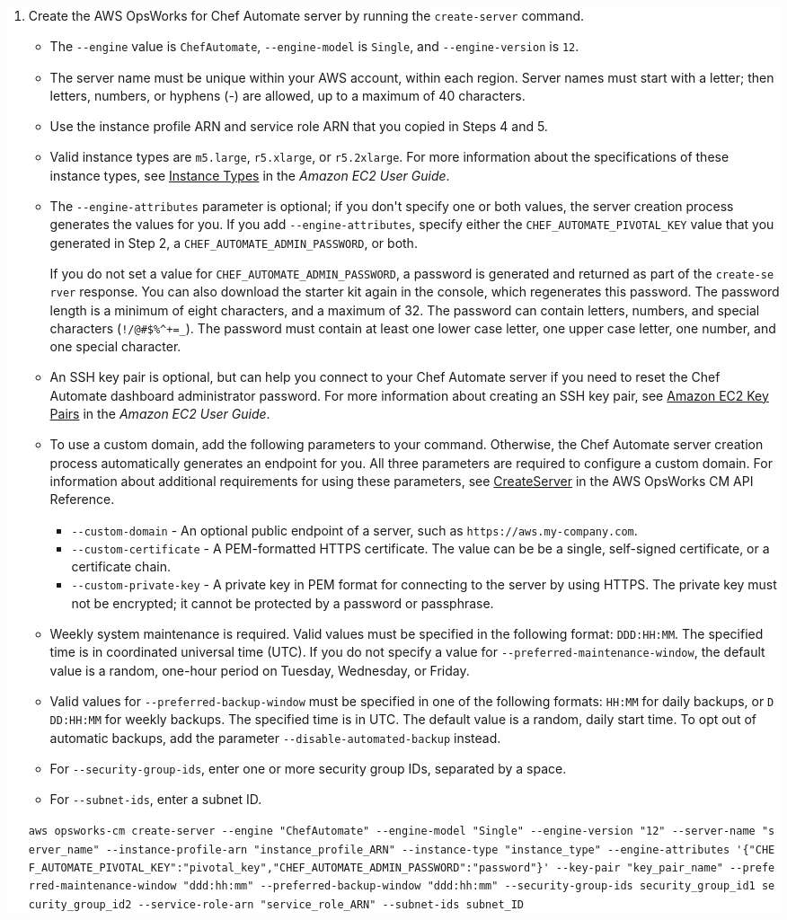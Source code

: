 1. Create the AWS OpsWorks for Chef Automate server by running the `create-server` command\.
   + The `--engine` value is `ChefAutomate`, `--engine-model` is `Single`, and `--engine-version` is `12`\.
   + The server name must be unique within your AWS account, within each region\. Server names must start with a letter; then letters, numbers, or hyphens \(\-\) are allowed, up to a maximum of 40 characters\.
   + Use the instance profile ARN and service role ARN that you copied in Steps 4 and 5\.
   + Valid instance types are `m5.large`, `r5.xlarge`, or `r5.2xlarge`\. For more information about the specifications of these instance types, see [Instance Types](https://docs.aws.amazon.com/AWSEC2/latest/UserGuide/instance-types.html) in the *Amazon EC2 User Guide*\.
   + The `--engine-attributes` parameter is optional; if you don't specify one or both values, the server creation process generates the values for you\. If you add `--engine-attributes`, specify either the `CHEF_AUTOMATE_PIVOTAL_KEY` value that you generated in Step 2, a `CHEF_AUTOMATE_ADMIN_PASSWORD`, or both\.

     If you do not set a value for `CHEF_AUTOMATE_ADMIN_PASSWORD`, a password is generated and returned as part of the `create-server` response\. You can also download the starter kit again in the console, which regenerates this password\. The password length is a minimum of eight characters, and a maximum of 32\. The password can contain letters, numbers, and special characters \(`!/@#$%^+=_`\)\. The password must contain at least one lower case letter, one upper case letter, one number, and one special character\. 
   + An SSH key pair is optional, but can help you connect to your Chef Automate server if you need to reset the Chef Automate dashboard administrator password\. For more information about creating an SSH key pair, see [Amazon EC2 Key Pairs](https://docs.aws.amazon.com/AWSEC2/latest/UserGuide/ec2-key-pairs.html) in the *Amazon EC2 User Guide*\.
   + To use a custom domain, add the following parameters to your command\. Otherwise, the Chef Automate server creation process automatically generates an endpoint for you\. All three parameters are required to configure a custom domain\. For information about additional requirements for using these parameters, see [CreateServer](https://docs.aws.amazon.com/opsworks-cm/latest/APIReference/API_CreateServer.html) in the AWS OpsWorks CM API Reference\.
     + `--custom-domain` \- An optional public endpoint of a server, such as `https://aws.my-company.com`\.
     + `--custom-certificate` \- A PEM\-formatted HTTPS certificate\. The value can be be a single, self\-signed certificate, or a certificate chain\.
     + `--custom-private-key` \- A private key in PEM format for connecting to the server by using HTTPS\. The private key must not be encrypted; it cannot be protected by a password or passphrase\.
   + Weekly system maintenance is required\. Valid values must be specified in the following format: `DDD:HH:MM`\. The specified time is in coordinated universal time \(UTC\)\. If you do not specify a value for `--preferred-maintenance-window`, the default value is a random, one\-hour period on Tuesday, Wednesday, or Friday\.
   + Valid values for `--preferred-backup-window` must be specified in one of the following formats: `HH:MM` for daily backups, or `DDD:HH:MM` for weekly backups\. The specified time is in UTC\. The default value is a random, daily start time\. To opt out of automatic backups, add the parameter `--disable-automated-backup` instead\.
   + For `--security-group-ids`, enter one or more security group IDs, separated by a space\.
   + For `--subnet-ids`, enter a subnet ID\.

   ```
   aws opsworks-cm create-server --engine "ChefAutomate" --engine-model "Single" --engine-version "12" --server-name "server_name" --instance-profile-arn "instance_profile_ARN" --instance-type "instance_type" --engine-attributes '{"CHEF_AUTOMATE_PIVOTAL_KEY":"pivotal_key","CHEF_AUTOMATE_ADMIN_PASSWORD":"password"}' --key-pair "key_pair_name" --preferred-maintenance-window "ddd:hh:mm" --preferred-backup-window "ddd:hh:mm" --security-group-ids security_group_id1 security_group_id2 --service-role-arn "service_role_ARN" --subnet-ids subnet_ID
   ```
